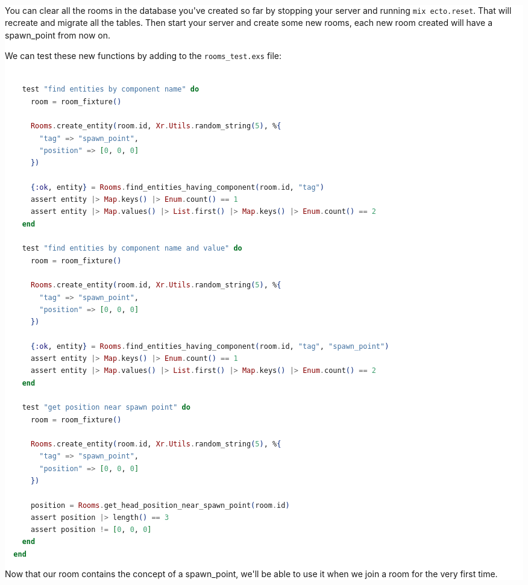 
You can clear all the rooms in the database you've created so far by stopping your server and running `mix ecto.reset`.  That will recreate and migrate all the tables.  Then start your server and create some new rooms, each new room created will have a spawn_point from now on.



We can test these new functions by adding to the `rooms_test.exs` file:

```elixir
 
    test "find entities by component name" do
      room = room_fixture()

      Rooms.create_entity(room.id, Xr.Utils.random_string(5), %{
        "tag" => "spawn_point",
        "position" => [0, 0, 0]
      })

      {:ok, entity} = Rooms.find_entities_having_component(room.id, "tag")
      assert entity |> Map.keys() |> Enum.count() == 1
      assert entity |> Map.values() |> List.first() |> Map.keys() |> Enum.count() == 2
    end

    test "find entities by component name and value" do
      room = room_fixture()

      Rooms.create_entity(room.id, Xr.Utils.random_string(5), %{
        "tag" => "spawn_point",
        "position" => [0, 0, 0]
      })

      {:ok, entity} = Rooms.find_entities_having_component(room.id, "tag", "spawn_point")
      assert entity |> Map.keys() |> Enum.count() == 1
      assert entity |> Map.values() |> List.first() |> Map.keys() |> Enum.count() == 2
    end

    test "get position near spawn point" do
      room = room_fixture()

      Rooms.create_entity(room.id, Xr.Utils.random_string(5), %{
        "tag" => "spawn_point",
        "position" => [0, 0, 0]
      })

      position = Rooms.get_head_position_near_spawn_point(room.id)
      assert position |> length() == 3
      assert position != [0, 0, 0]
    end
  end
```

Now that our room contains the concept of a spawn_point, we'll be able to use it when we join a room for the very first time.
